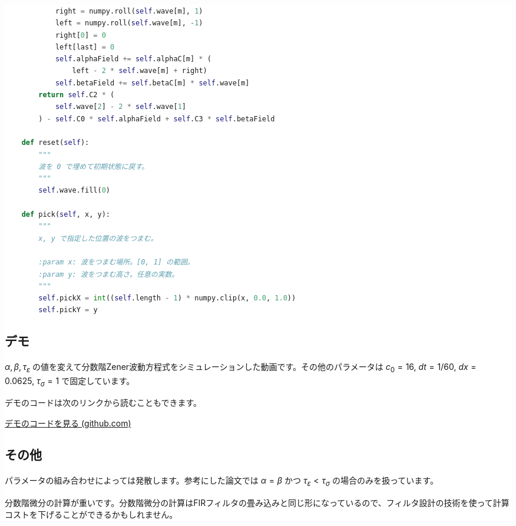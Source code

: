 ```python
            right = numpy.roll(self.wave[m], 1)
            left = numpy.roll(self.wave[m], -1)
            right[0] = 0
            left[last] = 0
            self.alphaField += self.alphaC[m] * (
                left - 2 * self.wave[m] + right)
            self.betaField += self.betaC[m] * self.wave[m]
        return self.C2 * (
            self.wave[2] - 2 * self.wave[1]
        ) - self.C0 * self.alphaField + self.C3 * self.betaField

    def reset(self):
        """
        波を 0 で埋めて初期状態に戻す。
        """
        self.wave.fill(0)

    def pick(self, x, y):
        """
        x, y で指定した位置の波をつまむ。

        :param x: 波をつまむ場所。[0, 1] の範囲。
        :param y: 波をつまむ高さ。任意の実数。
        """
        self.pickX = int((self.length - 1) * numpy.clip(x, 0.0, 1.0))
        self.pickY = y
```

## デモ
$\alpha, \beta, \tau_\varepsilon$ の値を変えて分数階Zener波動方程式をシミュレーションした動画です。その他のパラメータは $c_0 = 16,\: dt = 1 / 60,\: dx = 0.0625,\: \tau_\sigma = 1$ で固定しています。

<video width="640px" controls>
  <source src="img/waveequation_fractional_zener/fractional_zener_wave1d.mp4" type="video/mp4">
  Video of simulation of 1 dimensional fractional zener wave equation.
</video>

デモのコードは次のリンクから読むこともできます。

<a href="https://github.com/ryukau/filter_notes/tree/master/docs/demo/waveequation_fractional_zener">デモのコードを見る (github.com)</a>

## その他
パラメータの組み合わせによっては発散します。参考にした論文では $\alpha = \beta$ かつ $\tau_\varepsilon < \tau_\sigma$ の場合のみを扱っています。

分数階微分の計算が重いです。分数階微分の計算はFIRフィルタの畳み込みと同じ形になっているので、フィルタ設計の技術を使って計算コストを下げることができるかもしれません。
